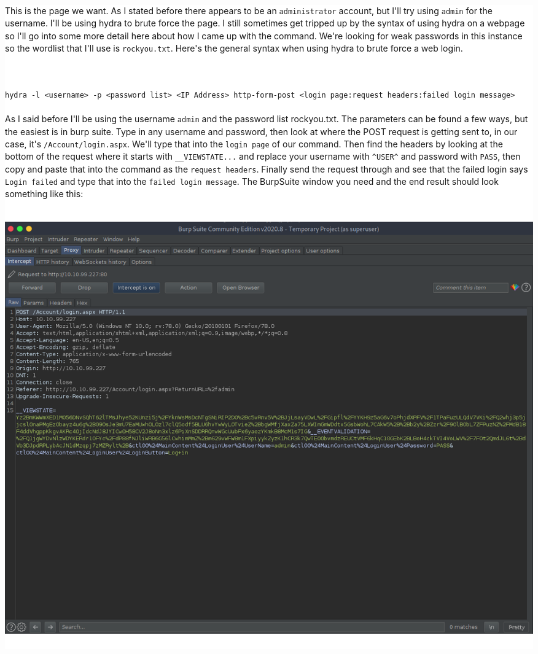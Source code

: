 This is the page we want. As I stated before there appears to be an `administrator` account, but I'll try using `admin` for the username. I'll be using hydra to brute force the page. I still sometimes get tripped up by the syntax of using hydra on a webpage so I'll go into some more detail here about how I came up with the command. We're looking for weak passwords in this instance so the wordlist that I'll use is `rockyou.txt`. Here's the general syntax when using hydra to brute force a web login.  
<br>
<br>

`
hydra -l <username> -p <password list> <IP Address> http-form-post <login page:request headers:failed login message>
`
<br>
<br>
As I said before I'll be using the username `admin` and the password list rockyou.txt. The parameters can be found a few ways, but the easiest is in burp suite. Type in any username and password, then look at where the POST request is getting sent to, in our case, it's `/Account/login.aspx`. We'll type that into the `login page` of our command. Then find the headers by looking at the bottom of the request where it starts with `__VIEWSTATE...` and replace your username with `^USER^` and password with `PASS`, then copy and paste that into the command as the `request headers`. Finally send the request through and see that the failed login says `Login failed` and type that into the `failed login message`. The BurpSuite window you need and the end result should look something like this:
<br>
<br>

![BurpSuite Request Image](assets/images/hackpark/hackpark_hydra.png)
<br>
<br>
